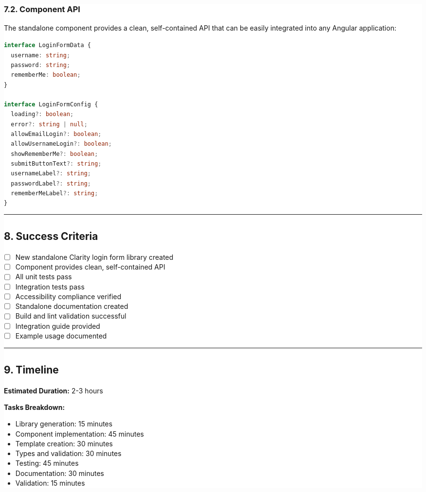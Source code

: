 ### 7.2. Component API

The standalone component provides a clean, self-contained API that can be easily integrated into any Angular application:

```typescript
interface LoginFormData {
  username: string;
  password: string;
  rememberMe: boolean;
}

interface LoginFormConfig {
  loading?: boolean;
  error?: string | null;
  allowEmailLogin?: boolean;
  allowUsernameLogin?: boolean;
  showRememberMe?: boolean;
  submitButtonText?: string;
  usernameLabel?: string;
  passwordLabel?: string;
  rememberMeLabel?: string;
}
```

---

## 8. Success Criteria

- [ ] New standalone Clarity login form library created
- [ ] Component provides clean, self-contained API
- [ ] All unit tests pass
- [ ] Integration tests pass
- [ ] Accessibility compliance verified
- [ ] Standalone documentation created
- [ ] Build and lint validation successful
- [ ] Integration guide provided
- [ ] Example usage documented

---

## 9. Timeline

**Estimated Duration:** 2-3 hours

**Tasks Breakdown:**

- Library generation: 15 minutes
- Component implementation: 45 minutes
- Template creation: 30 minutes
- Types and validation: 30 minutes
- Testing: 45 minutes
- Documentation: 30 minutes
- Validation: 15 minutes
